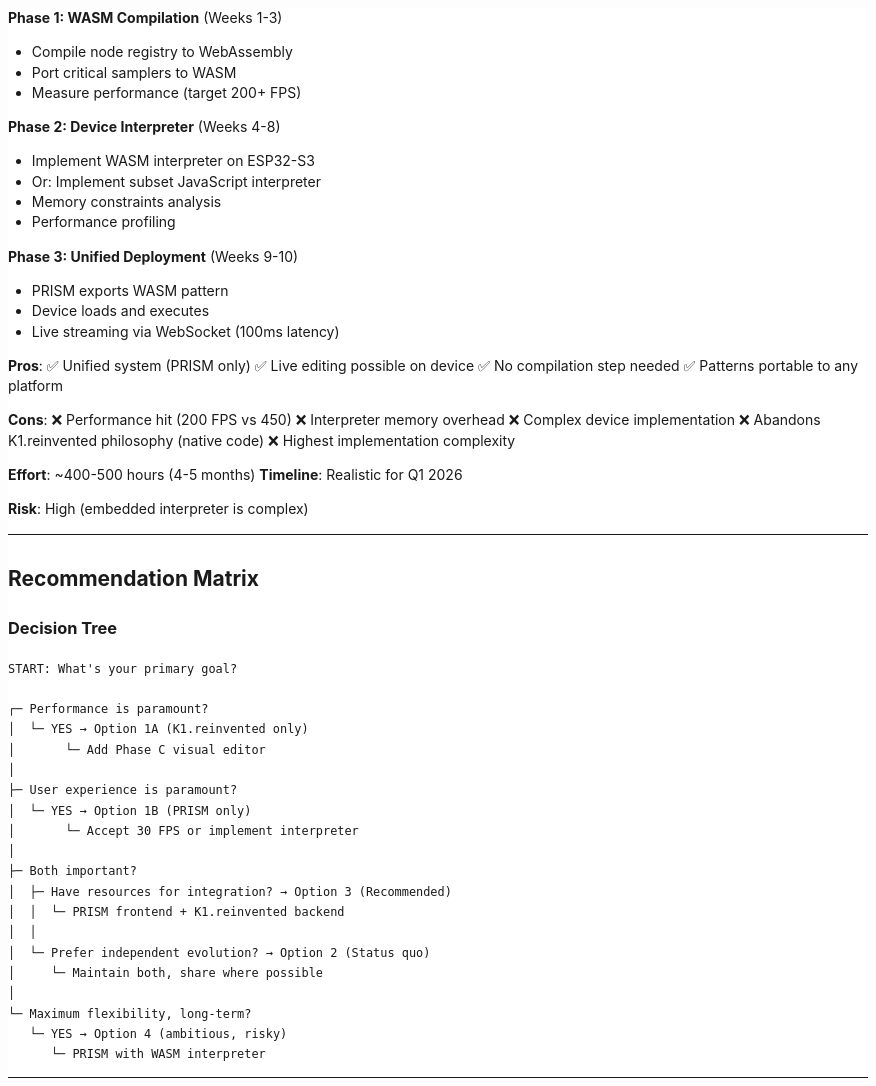 **Phase 1: WASM Compilation** (Weeks 1-3)
- Compile node registry to WebAssembly
- Port critical samplers to WASM
- Measure performance (target 200+ FPS)

**Phase 2: Device Interpreter** (Weeks 4-8)
- Implement WASM interpreter on ESP32-S3
- Or: Implement subset JavaScript interpreter
- Memory constraints analysis
- Performance profiling

**Phase 3: Unified Deployment** (Weeks 9-10)
- PRISM exports WASM pattern
- Device loads and executes
- Live streaming via WebSocket (100ms latency)

**Pros**:
✅ Unified system (PRISM only)
✅ Live editing possible on device
✅ No compilation step needed
✅ Patterns portable to any platform

**Cons**:
❌ Performance hit (200 FPS vs 450)
❌ Interpreter memory overhead
❌ Complex device implementation
❌ Abandons K1.reinvented philosophy (native code)
❌ Highest implementation complexity

**Effort**: ~400-500 hours (4-5 months)
**Timeline**: Realistic for Q1 2026

**Risk**: High (embedded interpreter is complex)

---

## Recommendation Matrix

### Decision Tree

```
START: What's your primary goal?

┌─ Performance is paramount?
│  └─ YES → Option 1A (K1.reinvented only)
│       └─ Add Phase C visual editor
│
├─ User experience is paramount?
│  └─ YES → Option 1B (PRISM only)
│       └─ Accept 30 FPS or implement interpreter
│
├─ Both important?
│  ├─ Have resources for integration? → Option 3 (Recommended)
│  │  └─ PRISM frontend + K1.reinvented backend
│  │
│  └─ Prefer independent evolution? → Option 2 (Status quo)
│     └─ Maintain both, share where possible
│
└─ Maximum flexibility, long-term?
   └─ YES → Option 4 (ambitious, risky)
      └─ PRISM with WASM interpreter
```

---